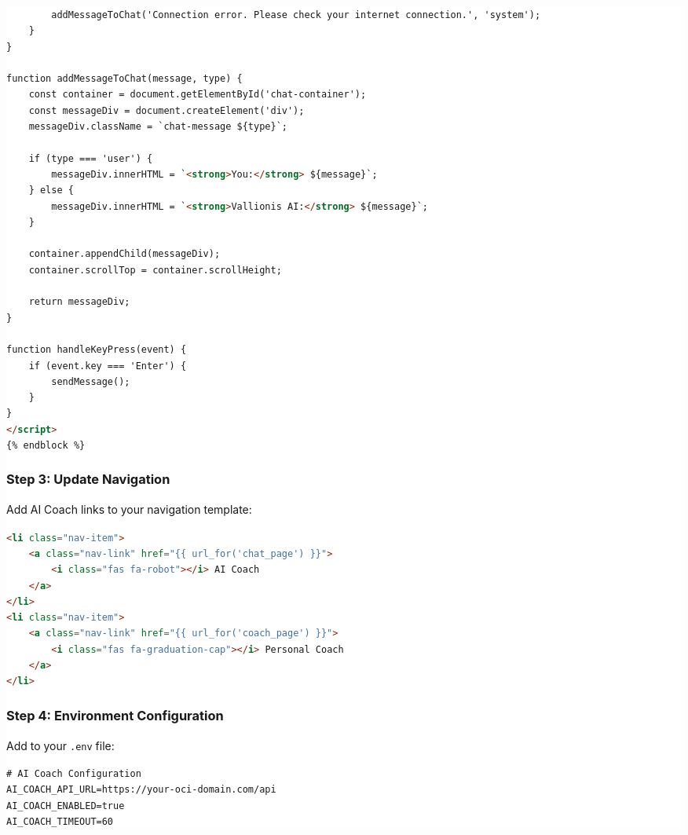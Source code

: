 ```html
        addMessageToChat('Connection error. Please check your internet connection.', 'system');
    }
}

function addMessageToChat(message, type) {
    const container = document.getElementById('chat-container');
    const messageDiv = document.createElement('div');
    messageDiv.className = `chat-message ${type}`;
    
    if (type === 'user') {
        messageDiv.innerHTML = `<strong>You:</strong> ${message}`;
    } else {
        messageDiv.innerHTML = `<strong>Vallionis AI:</strong> ${message}`;
    }
    
    container.appendChild(messageDiv);
    container.scrollTop = container.scrollHeight;
    
    return messageDiv;
}

function handleKeyPress(event) {
    if (event.key === 'Enter') {
        sendMessage();
    }
}
</script>
{% endblock %}
```

### Step 3: Update Navigation

Add AI Coach links to your navigation template:

```html
<li class="nav-item">
    <a class="nav-link" href="{{ url_for('chat_page') }}">
        <i class="fas fa-robot"></i> AI Coach
    </a>
</li>
<li class="nav-item">
    <a class="nav-link" href="{{ url_for('coach_page') }}">
        <i class="fas fa-graduation-cap"></i> Personal Coach
    </a>
</li>
```

### Step 4: Environment Configuration

Add to your `.env` file:

```env
# AI Coach Configuration
AI_COACH_API_URL=https://your-oci-domain.com/api
AI_COACH_ENABLED=true
AI_COACH_TIMEOUT=60
```
